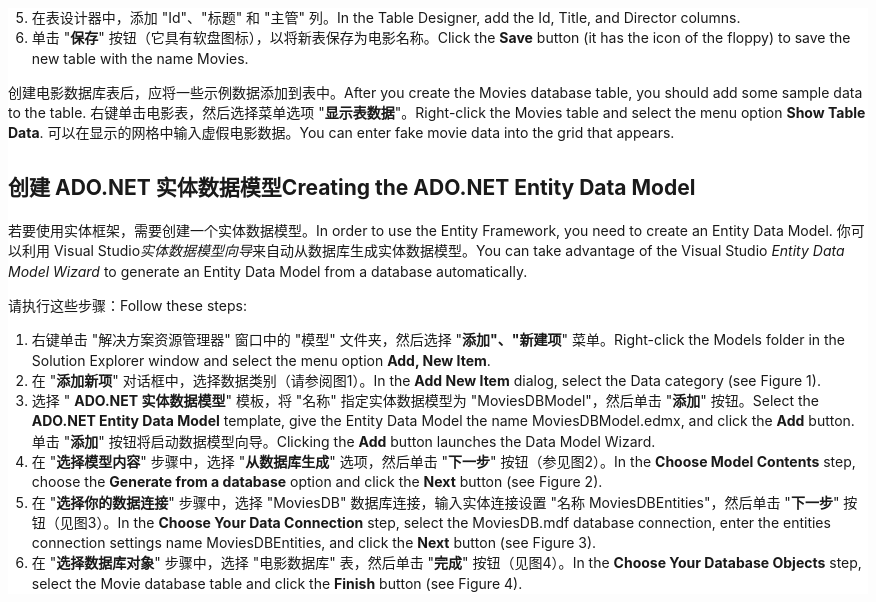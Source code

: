 5. <span data-ttu-id="c2cca-145">在表设计器中，添加 "Id"、"标题" 和 "主管" 列。</span><span class="sxs-lookup"><span data-stu-id="c2cca-145">In the Table Designer, add the Id, Title, and Director columns.</span></span>
6. <span data-ttu-id="c2cca-146">单击 "**保存**" 按钮（它具有软盘图标），以将新表保存为电影名称。</span><span class="sxs-lookup"><span data-stu-id="c2cca-146">Click the **Save** button (it has the icon of the floppy) to save the new table with the name Movies.</span></span>

<span data-ttu-id="c2cca-147">创建电影数据库表后，应将一些示例数据添加到表中。</span><span class="sxs-lookup"><span data-stu-id="c2cca-147">After you create the Movies database table, you should add some sample data to the table.</span></span> <span data-ttu-id="c2cca-148">右键单击电影表，然后选择菜单选项 "**显示表数据**"。</span><span class="sxs-lookup"><span data-stu-id="c2cca-148">Right-click the Movies table and select the menu option **Show Table Data**.</span></span> <span data-ttu-id="c2cca-149">可以在显示的网格中输入虚假电影数据。</span><span class="sxs-lookup"><span data-stu-id="c2cca-149">You can enter fake movie data into the grid that appears.</span></span>

## <a name="creating-the-adonet-entity-data-model"></a><span data-ttu-id="c2cca-150">创建 ADO.NET 实体数据模型</span><span class="sxs-lookup"><span data-stu-id="c2cca-150">Creating the ADO.NET Entity Data Model</span></span>

<span data-ttu-id="c2cca-151">若要使用实体框架，需要创建一个实体数据模型。</span><span class="sxs-lookup"><span data-stu-id="c2cca-151">In order to use the Entity Framework, you need to create an Entity Data Model.</span></span> <span data-ttu-id="c2cca-152">你可以利用 Visual Studio*实体数据模型向导*来自动从数据库生成实体数据模型。</span><span class="sxs-lookup"><span data-stu-id="c2cca-152">You can take advantage of the Visual Studio *Entity Data Model Wizard* to generate an Entity Data Model from a database automatically.</span></span>

<span data-ttu-id="c2cca-153">请执行这些步骤：</span><span class="sxs-lookup"><span data-stu-id="c2cca-153">Follow these steps:</span></span>

1. <span data-ttu-id="c2cca-154">右键单击 "解决方案资源管理器" 窗口中的 "模型" 文件夹，然后选择 "**添加"、"新建项**" 菜单。</span><span class="sxs-lookup"><span data-stu-id="c2cca-154">Right-click the Models folder in the Solution Explorer window and select the menu option **Add, New Item**.</span></span>
2. <span data-ttu-id="c2cca-155">在 "**添加新项**" 对话框中，选择数据类别（请参阅图1）。</span><span class="sxs-lookup"><span data-stu-id="c2cca-155">In the **Add New Item** dialog, select the Data category (see Figure 1).</span></span>
3. <span data-ttu-id="c2cca-156">选择 " **ADO.NET 实体数据模型**" 模板，将 "名称" 指定实体数据模型为 "MoviesDBModel"，然后单击 "**添加**" 按钮。</span><span class="sxs-lookup"><span data-stu-id="c2cca-156">Select the **ADO.NET Entity Data Model** template, give the Entity Data Model the name MoviesDBModel.edmx, and click the **Add** button.</span></span> <span data-ttu-id="c2cca-157">单击 "**添加**" 按钮将启动数据模型向导。</span><span class="sxs-lookup"><span data-stu-id="c2cca-157">Clicking the **Add** button launches the Data Model Wizard.</span></span>
4. <span data-ttu-id="c2cca-158">在 "**选择模型内容**" 步骤中，选择 "**从数据库生成**" 选项，然后单击 "**下一步**" 按钮（参见图2）。</span><span class="sxs-lookup"><span data-stu-id="c2cca-158">In the **Choose Model Contents** step, choose the **Generate from a database** option and click the **Next** button (see Figure 2).</span></span>
5. <span data-ttu-id="c2cca-159">在 "**选择你的数据连接**" 步骤中，选择 "MoviesDB" 数据库连接，输入实体连接设置 "名称 MoviesDBEntities"，然后单击 "**下一步**" 按钮（见图3）。</span><span class="sxs-lookup"><span data-stu-id="c2cca-159">In the **Choose Your Data Connection** step, select the MoviesDB.mdf database connection, enter the entities connection settings name MoviesDBEntities, and click the **Next** button (see Figure 3).</span></span>
6. <span data-ttu-id="c2cca-160">在 "**选择数据库对象**" 步骤中，选择 "电影数据库" 表，然后单击 "**完成**" 按钮（见图4）。</span><span class="sxs-lookup"><span data-stu-id="c2cca-160">In the **Choose Your Database Objects** step, select the Movie database table and click the **Finish** button (see Figure 4).</span></span>
